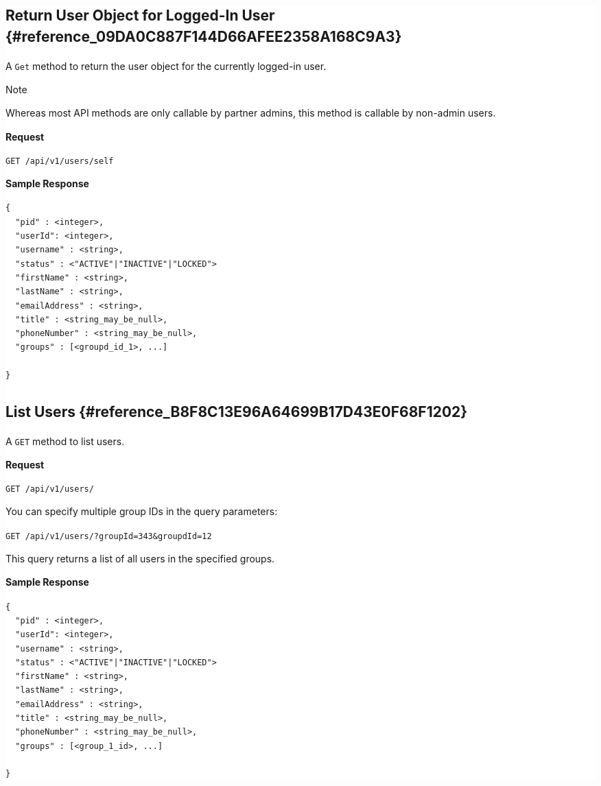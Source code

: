 ## Return User Object for Logged-In User {#reference_09DA0C887F144D66AFEE2358A168C9A3}

A `Get` method to return the user object for the currently logged-in user.



>[!NOTE]
>
>Whereas most API methods are only callable by partner admins, this method is callable by non-admin users.

**Request**

`GET /api/v1/users/self`

**Sample Response**

```
{ 
  "pid" : <integer>, 
  "userId": <integer>, 
  "username" : <string>,  
  "status" : <"ACTIVE"|"INACTIVE"|"LOCKED"> 
  "firstName" : <string>, 
  "lastName" : <string>, 
  "emailAddress" : <string>, 
  "title" : <string_may_be_null>, 
  "phoneNumber" : <string_may_be_null>, 
  "groups" : [<groupd_id_1>, ...] 
 
}
```

## List Users {#reference_B8F8C13E96A64699B17D43E0F68F1202}

A `GET` method to list users.



**Request**

`GET /api/v1/users/`

You can specify multiple group IDs in the query parameters:

`GET /api/v1/users/?groupId=343&groupdId=12`

This query returns a list of all users in the specified groups.

**Sample Response**

```
{ 
  "pid" : <integer>, 
  "userId": <integer>, 
  "username" : <string>,  
  "status" : <"ACTIVE"|"INACTIVE"|"LOCKED"> 
  "firstName" : <string>, 
  "lastName" : <string>, 
  "emailAddress" : <string>, 
  "title" : <string_may_be_null>, 
  "phoneNumber" : <string_may_be_null>, 
  "groups" : [<group_1_id>, ...] 
 
}
```

